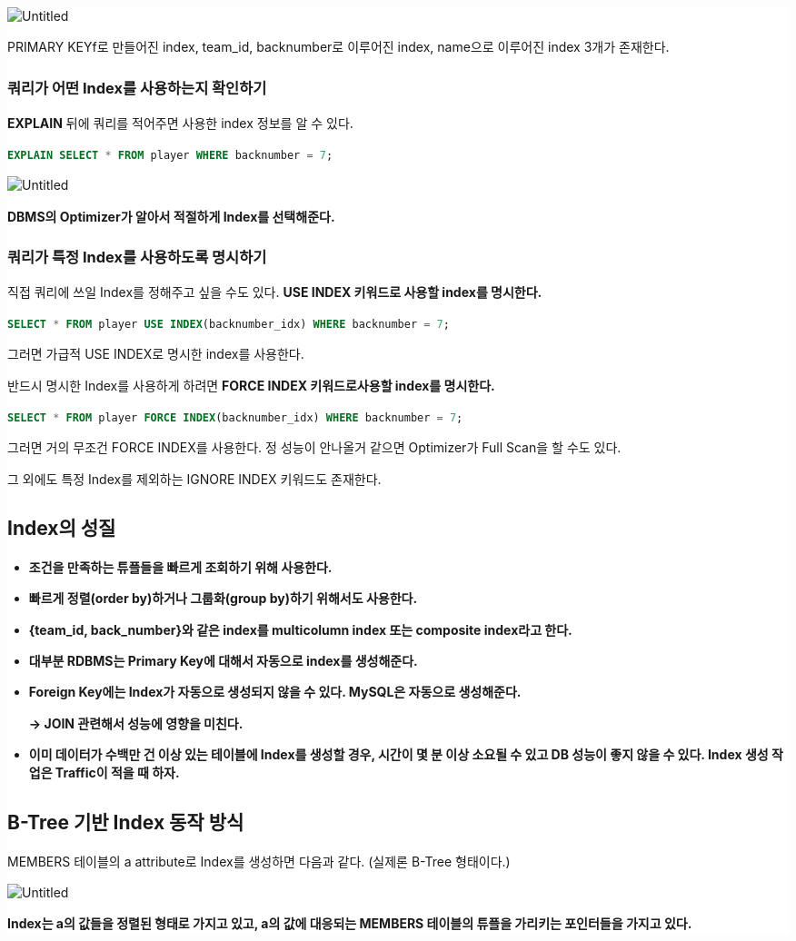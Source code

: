 ![Untitled](%E1%84%83%E1%85%A6%E1%84%8B%E1%85%B5%E1%86%AF%E1%84%85%E1%85%B5%E1%84%8B%E1%85%B5%E1%86%AB%E1%84%8C%E1%85%B3%E1%86%BC%20ef1ee6d7779941e38c35974449a20434/24_04_24_daily_certification%20a7658437f4b74c589e19db1cf0890f3b/Untitled.png)

PRIMARY KEYf로 만들어진 index, team_id, backnumber로 이루어진 index, name으로 이루어진 index 3개가 존재한다.

### 쿼리가 어떤 Index를 사용하는지 확인하기

**EXPLAIN** 뒤에 쿼리를 적어주면 사용한 index 정보를 알 수 있다.

```sql
EXPLAIN SELECT * FROM player WHERE backnumber = 7;
```

![Untitled](%E1%84%83%E1%85%A6%E1%84%8B%E1%85%B5%E1%86%AF%E1%84%85%E1%85%B5%E1%84%8B%E1%85%B5%E1%86%AB%E1%84%8C%E1%85%B3%E1%86%BC%20ef1ee6d7779941e38c35974449a20434/24_04_24_daily_certification%20a7658437f4b74c589e19db1cf0890f3b/5aa4567d-dfc3-4d8e-bc40-d58bd2003f1a.png)

**DBMS의 Optimizer가 알아서 적절하게 Index를 선택해준다.**

### 쿼리가 특정 Index를 사용하도록 명시하기

직접 쿼리에 쓰일 Index를 정해주고 싶을 수도 있다. **USE INDEX 키워드로 사용할 index를 명시한다.**

```sql
SELECT * FROM player USE INDEX(backnumber_idx) WHERE backnumber = 7;
```

그러면 가급적 USE INDEX로 명시한 index를 사용한다.

반드시 명시한 Index를 사용하게 하려면 **FORCE INDEX 키워드로사용할 index를 명시한다.**

```sql
SELECT * FROM player FORCE INDEX(backnumber_idx) WHERE backnumber = 7;
```

그러면 거의 무조건 FORCE INDEX를 사용한다. 정 성능이 안나올거 같으면 Optimizer가 Full Scan을 할 수도 있다.

그 외에도 특정 Index를 제외하는 IGNORE INDEX 키워드도 존재한다.

## Index의 성질

- **조건을 만족하는 튜플들을 빠르게 조회하기 위해 사용한다.**
- **빠르게 정렬(order by)하거나 그룹화(group by)하기 위해서도 사용한다.**
- **{team_id, back_number}와 같은 index를 multicolumn index 또는 composite index라고 한다.**
- **대부분 RDBMS는 Primary Key에 대해서 자동으로 index를 생성해준다.**
- **Foreign Key에는 Index가 자동으로 생성되지 않을 수 있다. MySQL은 자동으로 생성해준다.**
    
    **→ JOIN 관련해서 성능에 영향을 미친다.**
    
- **이미 데이터가 수백만 건 이상 있는 테이블에 Index를 생성할 경우, 시간이 몇 분 이상 소요될 수 있고 DB 성능이 좋지 않을 수 있다. Index 생성 작업은 Traffic이 적을 때 하자.**

## B-Tree 기반 Index 동작 방식

MEMBERS 테이블의 a attribute로 Index를 생성하면 다음과 같다. (실제론 B-Tree 형태이다.)

![Untitled](%E1%84%83%E1%85%A6%E1%84%8B%E1%85%B5%E1%86%AF%E1%84%85%E1%85%B5%E1%84%8B%E1%85%B5%E1%86%AB%E1%84%8C%E1%85%B3%E1%86%BC%20ef1ee6d7779941e38c35974449a20434/24_04_24_daily_certification%20a7658437f4b74c589e19db1cf0890f3b/Untitled%201.png)

**Index는 a의 값들을 정렬된 형태로 가지고 있고, a의 값에 대응되는 MEMBERS 테이블의 튜플을 가리키는 포인터들을 가지고 있다.**
